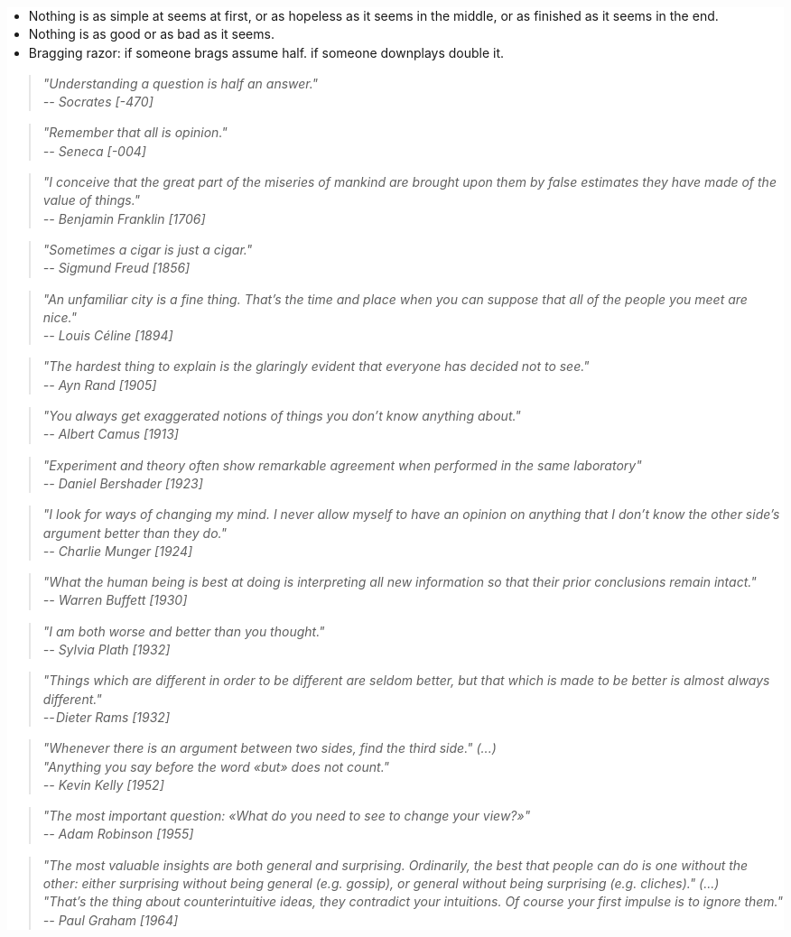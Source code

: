 - Nothing is as simple at seems at first, or as hopeless as it seems in the middle, or as finished as it seems in the end.
- Nothing is as good or as bad as it seems.
- Bragging razor: if someone brags assume half. if someone downplays double it.

> *"Understanding a question is half an answer."  
-- Socrates [-470]*

> *"Remember that all is opinion."  
-- Seneca [-004]*

> *"I conceive that the great part of the miseries of mankind are brought upon them by false estimates they have made of the value of things."  
-- Benjamin Franklin [1706]*

> *"Sometimes a cigar is just a cigar."  
-- Sigmund Freud [1856]*

> *"An unfamiliar city is a fine thing. That’s the time and place when you can suppose that all of the people you meet are nice."  
-- Louis Céline [1894]*

> *"The hardest thing to explain is the glaringly evident that everyone has decided not to see."  
-- Ayn Rand [1905]*

> *"You always get exaggerated notions of things you don’t know anything about."  
-- Albert Camus [1913]*

> *"Experiment and theory often show remarkable agreement when performed in the same laboratory"  
-- Daniel Bershader [1923]*

> *"I look for ways of changing my mind. I never allow myself to have an opinion on anything that I don’t know the other side’s argument better than they do."  
-- Charlie Munger [1924]*

> *"What the human being is best at doing is interpreting all new information so that their prior conclusions remain intact."  
-- Warren Buffett [1930]*

> *"I am both worse and better than you thought."  
-- Sylvia Plath [1932]*

> *"Things which are different in order to be different are seldom better, but that which is made to be better is almost always different."  
-- Dieter Rams [1932]*

> *"Whenever there is an argument between two sides, find the third side." (...)  
"Anything you say before the word «but» does not count."  
-- Kevin Kelly [1952]*

> *"The most important question: «What do you need to see to change your view?»"  
-- Adam Robinson [1955]*

> *"The most valuable insights are both general and surprising. Ordinarily, the best that people can do is one without the other: either surprising without being general (e.g. gossip), or general without being surprising (e.g. cliches)." (...)  
"That’s the thing about counterintuitive ideas, they contradict your intuitions. Of course your first impulse is to ignore them."  
-- Paul Graham [1964]*
